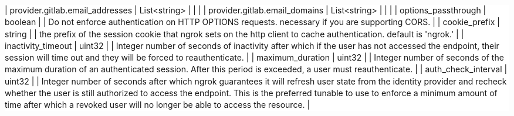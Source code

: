 | provider.gitlab.email_addresses | List&lt;string&gt; | |  |
| provider.gitlab.email_domains | List&lt;string&gt; | |  |
| options_passthrough | boolean | | Do not enforce authentication on HTTP OPTIONS requests. necessary if you are supporting CORS. |
| cookie_prefix | string | | the prefix of the session cookie that ngrok sets on the http client to cache authentication. default is 'ngrok.' |
| inactivity_timeout | uint32 | | Integer number of seconds of inactivity after which if the user has not accessed the endpoint, their session will time out and they will be forced to reauthenticate. |
| maximum_duration | uint32 | | Integer number of seconds of the maximum duration of an authenticated session. After this period is exceeded, a user must reauthenticate. |
| auth_check_interval | uint32 | | Integer number of seconds after which ngrok guarantees it will refresh user state from the identity provider and recheck whether the user is still authorized to access the endpoint. This is the preferred tunable to use to enforce a minimum amount of time after which a revoked user will no longer be able to access the resource. |